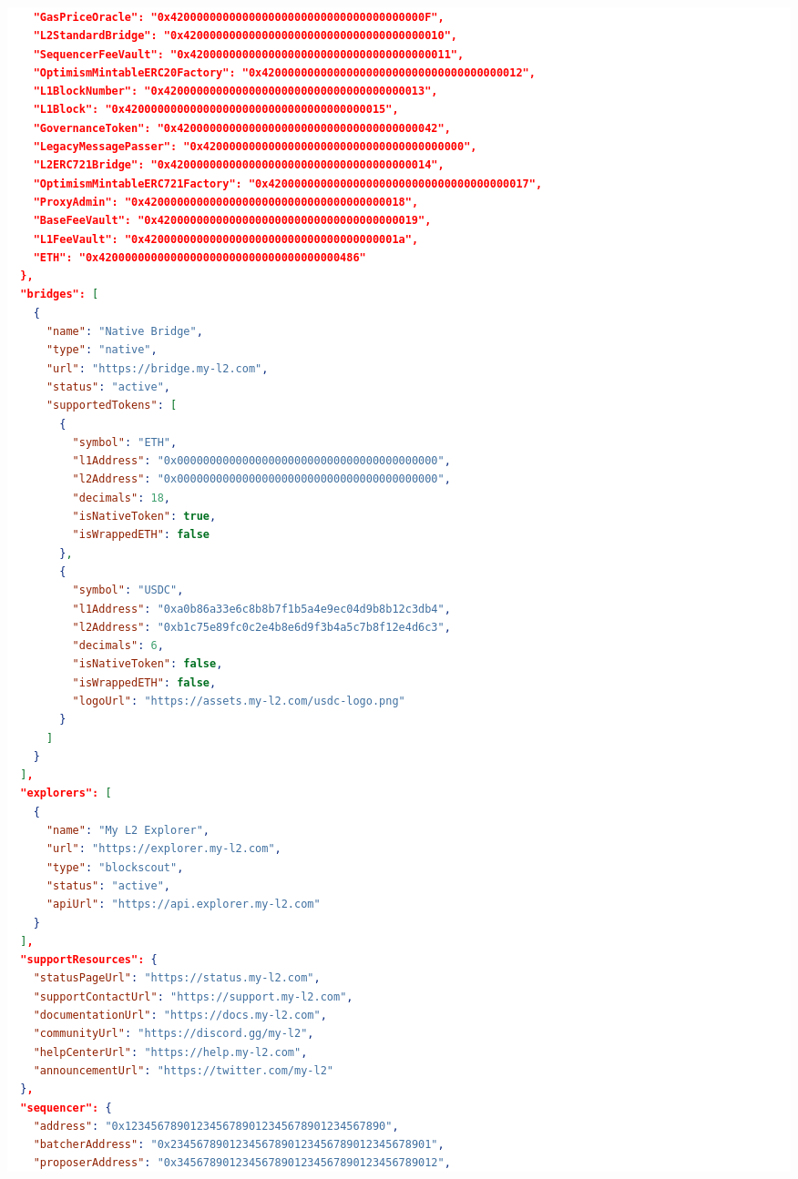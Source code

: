 ```json
    "GasPriceOracle": "0x420000000000000000000000000000000000000F",
    "L2StandardBridge": "0x4200000000000000000000000000000000000010",
    "SequencerFeeVault": "0x4200000000000000000000000000000000000011",
    "OptimismMintableERC20Factory": "0x4200000000000000000000000000000000000012",
    "L1BlockNumber": "0x4200000000000000000000000000000000000013",
    "L1Block": "0x4200000000000000000000000000000000000015",
    "GovernanceToken": "0x4200000000000000000000000000000000000042",
    "LegacyMessagePasser": "0x4200000000000000000000000000000000000000",
    "L2ERC721Bridge": "0x4200000000000000000000000000000000000014",
    "OptimismMintableERC721Factory": "0x4200000000000000000000000000000000000017",
    "ProxyAdmin": "0x4200000000000000000000000000000000000018",
    "BaseFeeVault": "0x4200000000000000000000000000000000000019",
    "L1FeeVault": "0x420000000000000000000000000000000000001a",
    "ETH": "0x4200000000000000000000000000000000000486"
  },
  "bridges": [
    {
      "name": "Native Bridge",
      "type": "native",
      "url": "https://bridge.my-l2.com",
      "status": "active",
      "supportedTokens": [
        {
          "symbol": "ETH",
          "l1Address": "0x0000000000000000000000000000000000000000",
          "l2Address": "0x0000000000000000000000000000000000000000",
          "decimals": 18,
          "isNativeToken": true,
          "isWrappedETH": false
        },
        {
          "symbol": "USDC",
          "l1Address": "0xa0b86a33e6c8b8b7f1b5a4e9ec04d9b8b12c3db4",
          "l2Address": "0xb1c75e89fc0c2e4b8e6d9f3b4a5c7b8f12e4d6c3",
          "decimals": 6,
          "isNativeToken": false,
          "isWrappedETH": false,
          "logoUrl": "https://assets.my-l2.com/usdc-logo.png"
        }
      ]
    }
  ],
  "explorers": [
    {
      "name": "My L2 Explorer",
      "url": "https://explorer.my-l2.com",
      "type": "blockscout",
      "status": "active",
      "apiUrl": "https://api.explorer.my-l2.com"
    }
  ],
  "supportResources": {
    "statusPageUrl": "https://status.my-l2.com",
    "supportContactUrl": "https://support.my-l2.com",
    "documentationUrl": "https://docs.my-l2.com",
    "communityUrl": "https://discord.gg/my-l2",
    "helpCenterUrl": "https://help.my-l2.com",
    "announcementUrl": "https://twitter.com/my-l2"
  },
  "sequencer": {
    "address": "0x1234567890123456789012345678901234567890",
    "batcherAddress": "0x2345678901234567890123456789012345678901",
    "proposerAddress": "0x3456789012345678901234567890123456789012",
```